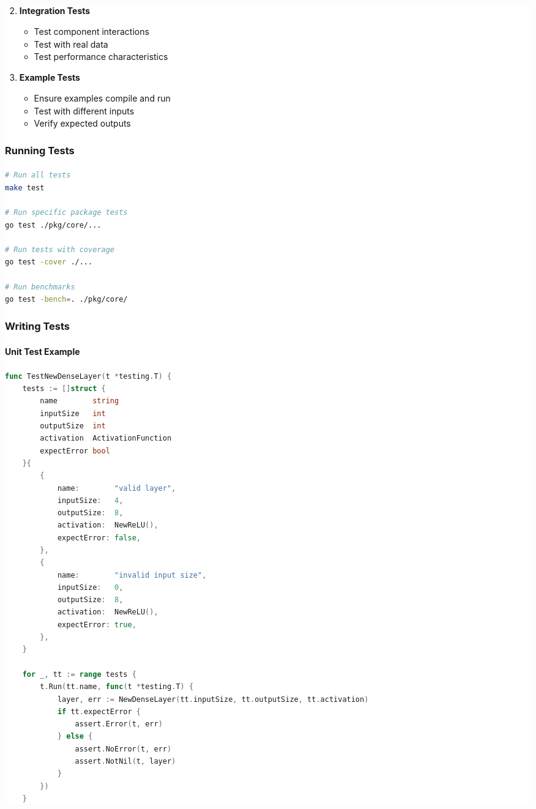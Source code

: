 2. **Integration Tests**
   - Test component interactions
   - Test with real data
   - Test performance characteristics

3. **Example Tests**
   - Ensure examples compile and run
   - Test with different inputs
   - Verify expected outputs

### Running Tests
```bash
# Run all tests
make test

# Run specific package tests
go test ./pkg/core/...

# Run tests with coverage
go test -cover ./...

# Run benchmarks
go test -bench=. ./pkg/core/
```

### Writing Tests

#### **Unit Test Example**
```go
func TestNewDenseLayer(t *testing.T) {
    tests := []struct {
        name        string
        inputSize   int
        outputSize  int
        activation  ActivationFunction
        expectError bool
    }{
        {
            name:        "valid layer",
            inputSize:   4,
            outputSize:  8,
            activation:  NewReLU(),
            expectError: false,
        },
        {
            name:        "invalid input size",
            inputSize:   0,
            outputSize:  8,
            activation:  NewReLU(),
            expectError: true,
        },
    }

    for _, tt := range tests {
        t.Run(tt.name, func(t *testing.T) {
            layer, err := NewDenseLayer(tt.inputSize, tt.outputSize, tt.activation)
            if tt.expectError {
                assert.Error(t, err)
            } else {
                assert.NoError(t, err)
                assert.NotNil(t, layer)
            }
        })
    }
```